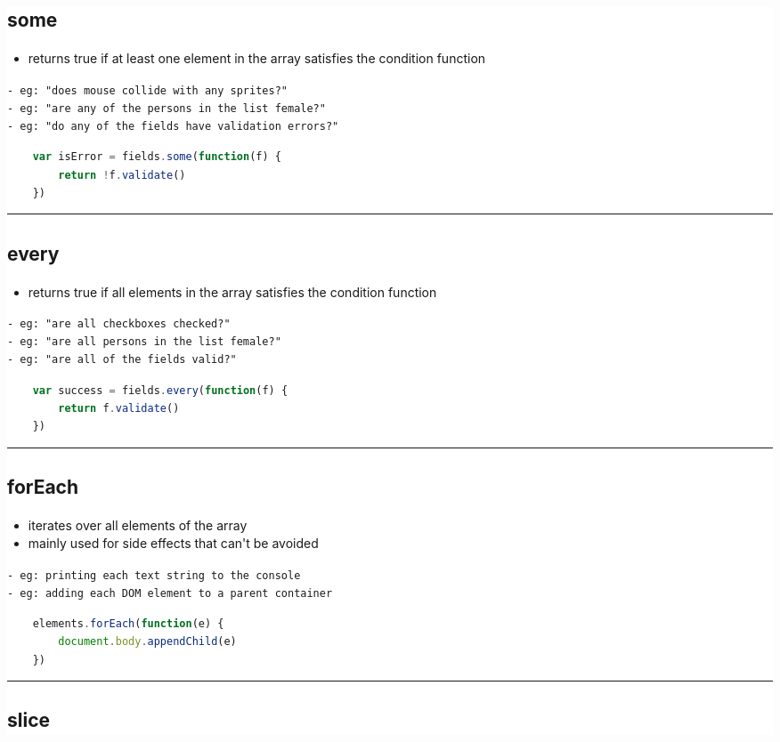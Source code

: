 ## some

- returns true if at least one element in the array satisfies the condition function

```
- eg: "does mouse collide with any sprites?"
- eg: "are any of the persons in the list female?"
- eg: "do any of the fields have validation errors?"
```

```js
    var isError = fields.some(function(f) {
        return !f.validate()
    })
```

---

## every

- returns true if all elements in the array satisfies the condition function

```
- eg: "are all checkboxes checked?"
- eg: "are all persons in the list female?"
- eg: "are all of the fields valid?"
```

```js
    var success = fields.every(function(f) {
        return f.validate()
    })
```

---

## forEach

- iterates over all elements of the array
- mainly used for side effects that can't be avoided

```
- eg: printing each text string to the console
- eg: adding each DOM element to a parent container
```

```js
    elements.forEach(function(e) {
        document.body.appendChild(e)
    })
```

---

## slice
